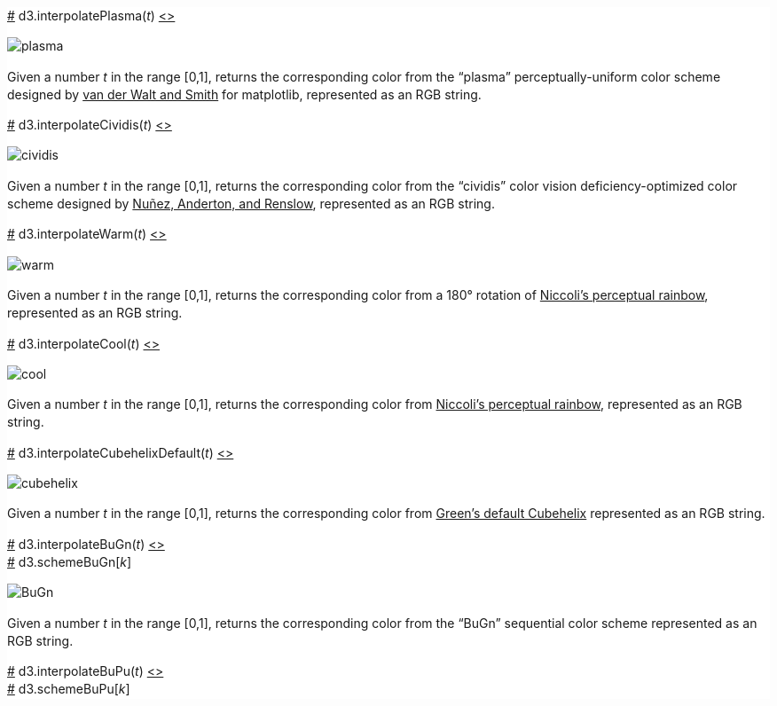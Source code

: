 [#](./#interpolatePlasma) d3.interpolatePlasma(_t_) [<>](https://github.com/d3/d3-scale-chromatic/blob/master/src/sequential-multi/viridis.js)

![plasma](https://raw.githubusercontent.com/d3/d3-scale-chromatic/master/img/plasma.png)

Given a number _t_ in the range \[0,1], returns the corresponding color from the “plasma” perceptually-uniform color scheme designed by [van der Walt and Smith](https://bids.github.io/colormap/) for matplotlib, represented as an RGB string.

[#](./#interpolateCividis) d3.interpolateCividis(_t_) [<>](https://github.com/d3/d3-scale-chromatic/blob/master/src/sequential-multi/cividis.js)

![cividis](https://raw.githubusercontent.com/d3/d3-scale-chromatic/master/img/cividis.png)

Given a number _t_ in the range \[0,1], returns the corresponding color from the “cividis” color vision deficiency-optimized color scheme designed by [Nuñez, Anderton, and Renslow](https://journals.plos.org/plosone/article?id=10.1371/journal.pone.0199239), represented as an RGB string.

[#](./#interpolateWarm) d3.interpolateWarm(_t_) [<>](https://github.com/d3/d3-scale-chromatic/blob/master/src/sequential-multi/rainbow.js)

![warm](https://raw.githubusercontent.com/d3/d3-scale-chromatic/master/img/warm.png)

Given a number _t_ in the range \[0,1], returns the corresponding color from a 180° rotation of [Niccoli’s perceptual rainbow](https://mycarta.wordpress.com/2013/02/21/perceptual-rainbow-palette-the-method/), represented as an RGB string.

[#](./#interpolateCool) d3.interpolateCool(_t_) [<>](https://github.com/d3/d3-scale-chromatic/blob/master/src/sequential-multi/rainbow.js)

![cool](https://raw.githubusercontent.com/d3/d3-scale-chromatic/master/img/cool.png)

Given a number _t_ in the range \[0,1], returns the corresponding color from [Niccoli’s perceptual rainbow](https://mycarta.wordpress.com/2013/02/21/perceptual-rainbow-palette-the-method/), represented as an RGB string.

[#](./#interpolateCubehelixDefault) d3.interpolateCubehelixDefault(_t_) [<>](https://github.com/d3/d3-scale-chromatic/blob/master/src/sequential-multi/cubehelix.js)

![cubehelix](https://raw.githubusercontent.com/d3/d3-scale-chromatic/master/img/cubehelix.png)

Given a number _t_ in the range \[0,1], returns the corresponding color from [Green’s default Cubehelix](http://www.mrao.cam.ac.uk/\~dag/CUBEHELIX/) represented as an RGB string.

[#](./#interpolateBuGn) d3.interpolateBuGn(_t_) [<>](https://github.com/d3/d3-scale-chromatic/blob/master/src/sequential-multi/BuGn.js)\
[#](./#schemeBuGn) d3.schemeBuGn\[_k_]

![BuGn](https://raw.githubusercontent.com/d3/d3-scale-chromatic/master/img/BuGn.png)

Given a number _t_ in the range \[0,1], returns the corresponding color from the “BuGn” sequential color scheme represented as an RGB string.

[#](./#interpolateBuPu) d3.interpolateBuPu(_t_) [<>](https://github.com/d3/d3-scale-chromatic/blob/master/src/sequential-multi/BuPu.js)\
[#](./#schemeBuPu) d3.schemeBuPu\[_k_]
